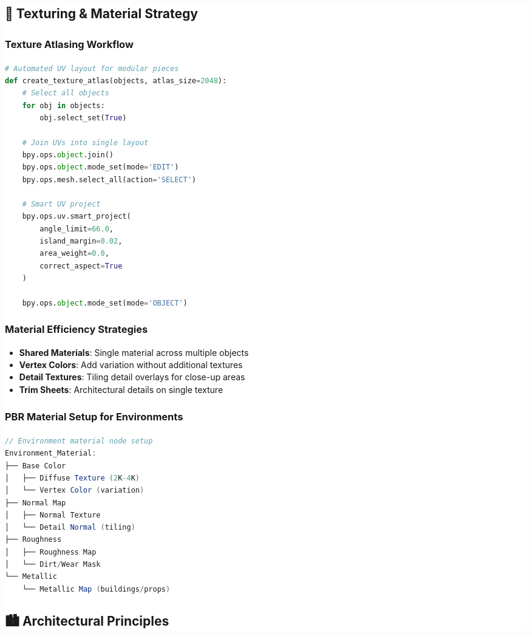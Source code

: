 ## 🎨 Texturing & Material Strategy

### Texture Atlasing Workflow
```python
# Automated UV layout for modular pieces
def create_texture_atlas(objects, atlas_size=2048):
    # Select all objects
    for obj in objects:
        obj.select_set(True)
    
    # Join UVs into single layout
    bpy.ops.object.join()
    bpy.ops.object.mode_set(mode='EDIT')
    bpy.ops.mesh.select_all(action='SELECT')
    
    # Smart UV project
    bpy.ops.uv.smart_project(
        angle_limit=66.0,
        island_margin=0.02,
        area_weight=0.0,
        correct_aspect=True
    )
    
    bpy.ops.object.mode_set(mode='OBJECT')
```

### Material Efficiency Strategies
- **Shared Materials**: Single material across multiple objects
- **Vertex Colors**: Add variation without additional textures
- **Detail Textures**: Tiling detail overlays for close-up areas
- **Trim Sheets**: Architectural details on single texture

### PBR Material Setup for Environments
```glsl
// Environment material node setup
Environment_Material:
├── Base Color
│   ├── Diffuse Texture (2K-4K)
│   └── Vertex Color (variation)
├── Normal Map
│   ├── Normal Texture
│   └── Detail Normal (tiling)
├── Roughness
│   ├── Roughness Map
│   └── Dirt/Wear Mask
└── Metallic
    └── Metallic Map (buildings/props)
```

## 🏙️ Architectural Principles
